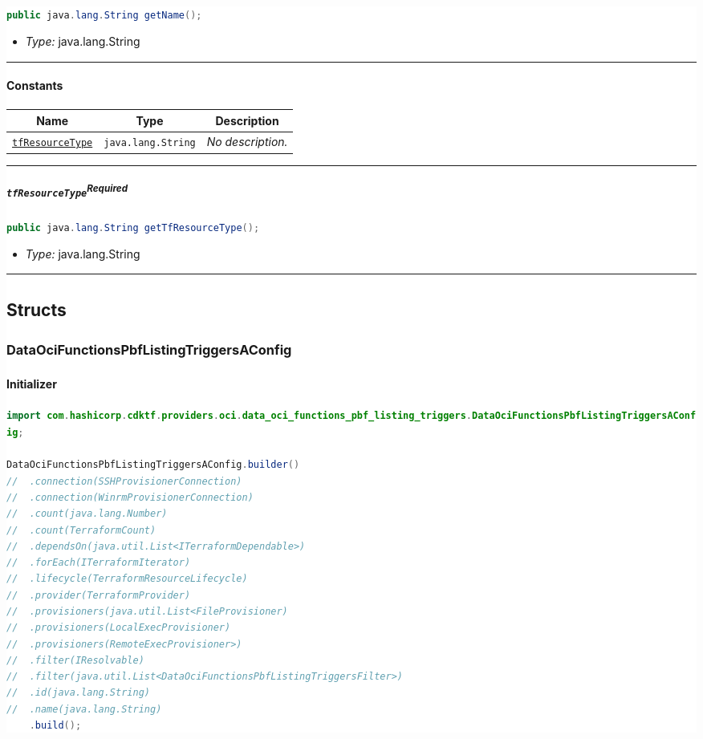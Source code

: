 ```java
public java.lang.String getName();
```

- *Type:* java.lang.String

---

#### Constants <a name="Constants" id="Constants"></a>

| **Name** | **Type** | **Description** |
| --- | --- | --- |
| <code><a href="#rhizo-co-terraform-provider-oci.dataOciFunctionsPbfListingTriggers.DataOciFunctionsPbfListingTriggersA.property.tfResourceType">tfResourceType</a></code> | <code>java.lang.String</code> | *No description.* |

---

##### `tfResourceType`<sup>Required</sup> <a name="tfResourceType" id="rhizo-co-terraform-provider-oci.dataOciFunctionsPbfListingTriggers.DataOciFunctionsPbfListingTriggersA.property.tfResourceType"></a>

```java
public java.lang.String getTfResourceType();
```

- *Type:* java.lang.String

---

## Structs <a name="Structs" id="Structs"></a>

### DataOciFunctionsPbfListingTriggersAConfig <a name="DataOciFunctionsPbfListingTriggersAConfig" id="rhizo-co-terraform-provider-oci.dataOciFunctionsPbfListingTriggers.DataOciFunctionsPbfListingTriggersAConfig"></a>

#### Initializer <a name="Initializer" id="rhizo-co-terraform-provider-oci.dataOciFunctionsPbfListingTriggers.DataOciFunctionsPbfListingTriggersAConfig.Initializer"></a>

```java
import com.hashicorp.cdktf.providers.oci.data_oci_functions_pbf_listing_triggers.DataOciFunctionsPbfListingTriggersAConfig;

DataOciFunctionsPbfListingTriggersAConfig.builder()
//  .connection(SSHProvisionerConnection)
//  .connection(WinrmProvisionerConnection)
//  .count(java.lang.Number)
//  .count(TerraformCount)
//  .dependsOn(java.util.List<ITerraformDependable>)
//  .forEach(ITerraformIterator)
//  .lifecycle(TerraformResourceLifecycle)
//  .provider(TerraformProvider)
//  .provisioners(java.util.List<FileProvisioner)
//  .provisioners(LocalExecProvisioner)
//  .provisioners(RemoteExecProvisioner>)
//  .filter(IResolvable)
//  .filter(java.util.List<DataOciFunctionsPbfListingTriggersFilter>)
//  .id(java.lang.String)
//  .name(java.lang.String)
    .build();
```
